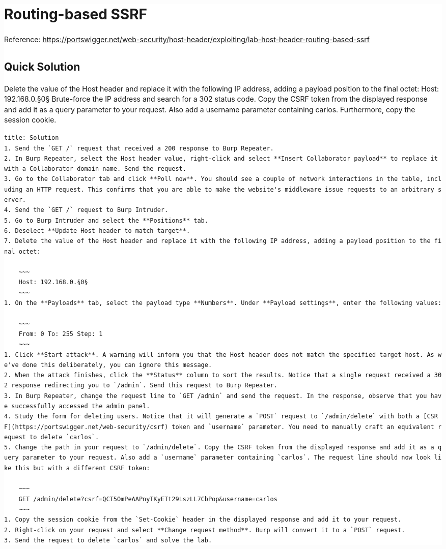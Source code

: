 # Routing-based SSRF
Reference: https://portswigger.net/web-security/host-header/exploiting/lab-host-header-routing-based-ssrf


## Quick Solution
Delete the value of the Host header and replace it with the following IP address, adding a payload position to the final octet:
Host: 192.168.0.§0§
Brute-force the IP address and search for a 302 status code. Copy the CSRF token from the displayed response and add it as a query parameter to your request. Also add a username parameter containing carlos. Furthermore, copy the session cookie.

```ad-success
title: Solution
1. Send the `GET /` request that received a 200 response to Burp Repeater.
2. In Burp Repeater, select the Host header value, right-click and select **Insert Collaborator payload** to replace it with a Collaborator domain name. Send the request.
3. Go to the Collaborator tab and click **Poll now**. You should see a couple of network interactions in the table, including an HTTP request. This confirms that you are able to make the website's middleware issue requests to an arbitrary server.
4. Send the `GET /` request to Burp Intruder.
5. Go to Burp Intruder and select the **Positions** tab.
6. Deselect **Update Host header to match target**.
7. Delete the value of the Host header and replace it with the following IP address, adding a payload position to the final octet:
    
    ~~~
    Host: 192.168.0.§0§
    ~~~
1. On the **Payloads** tab, select the payload type **Numbers**. Under **Payload settings**, enter the following values:
    
    ~~~
    From: 0 To: 255 Step: 1
    ~~~
1. Click **Start attack**. A warning will inform you that the Host header does not match the specified target host. As we've done this deliberately, you can ignore this message.
2. When the attack finishes, click the **Status** column to sort the results. Notice that a single request received a 302 response redirecting you to `/admin`. Send this request to Burp Repeater.
3. In Burp Repeater, change the request line to `GET /admin` and send the request. In the response, observe that you have successfully accessed the admin panel.
4. Study the form for deleting users. Notice that it will generate a `POST` request to `/admin/delete` with both a [CSRF](https://portswigger.net/web-security/csrf) token and `username` parameter. You need to manually craft an equivalent request to delete `carlos`.
5. Change the path in your request to `/admin/delete`. Copy the CSRF token from the displayed response and add it as a query parameter to your request. Also add a `username` parameter containing `carlos`. The request line should now look like this but with a different CSRF token:
    
    ~~~
    GET /admin/delete?csrf=QCT5OmPeAAPnyTKyETt29LszLL7CbPop&username=carlos
    ~~~
1. Copy the session cookie from the `Set-Cookie` header in the displayed response and add it to your request.
2. Right-click on your request and select **Change request method**. Burp will convert it to a `POST` request.
3. Send the request to delete `carlos` and solve the lab.
```
